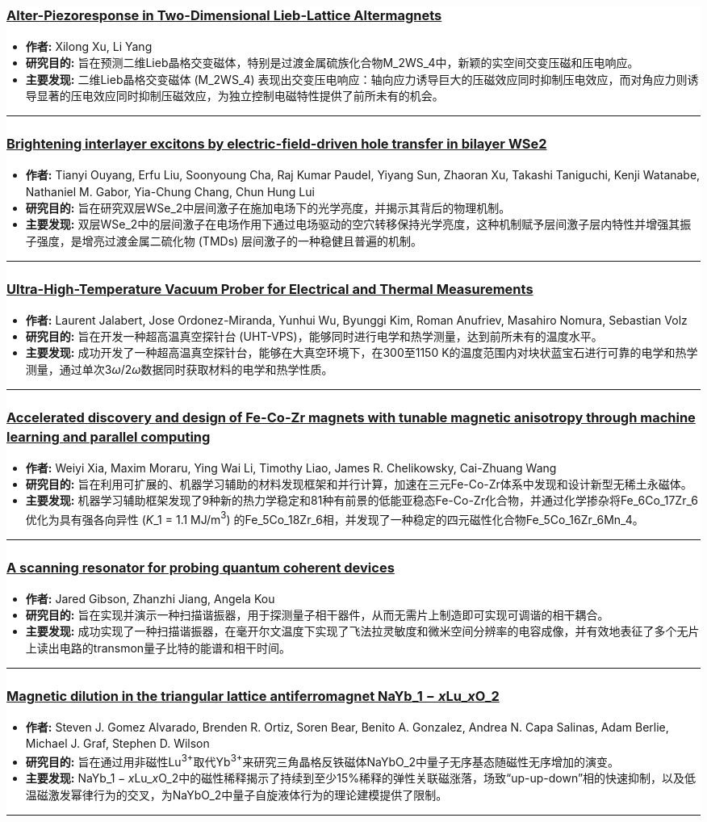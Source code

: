 
### [Alter-Piezoresponse in Two-Dimensional Lieb-Lattice Altermagnets](http://arxiv.org/abs/2506.22663v1)
- **作者:** Xilong Xu, Li Yang
- **研究目的:** 旨在预测二维Lieb晶格交变磁体，特别是过渡金属硫族化合物M$\_{2}$WS$\_{4}$中，新颖的实空间交变压磁和压电响应。
- **主要发现:** 二维Lieb晶格交变磁体 (M$\_{2}$WS$\_{4}$) 表现出交变压电响应：轴向应力诱导巨大的压磁效应同时抑制压电效应，而对角应力则诱导显著的压电效应同时抑制压磁效应，为独立控制电磁特性提供了前所未有的机会。

---

### [Brightening interlayer excitons by electric-field-driven hole transfer in bilayer WSe2](http://arxiv.org/abs/2506.22660v1)
- **作者:** Tianyi Ouyang, Erfu Liu, Soonyoung Cha, Raj Kumar Paudel, Yiyang Sun, Zhaoran Xu, Takashi Taniguchi, Kenji Watanabe, Nathaniel M. Gabor, Yia-Chung Chang, Chun Hung Lui
- **研究目的:** 旨在研究双层WSe$\_{2}$中层间激子在施加电场下的光学亮度，并揭示其背后的物理机制。
- **主要发现:** 双层WSe$\_{2}$中的层间激子在电场作用下通过电场驱动的空穴转移保持光学亮度，这种机制赋予层间激子层内特性并增强其振子强度，是增亮过渡金属二硫化物 (TMDs) 层间激子的一种稳健且普遍的机制。

---

### [Ultra-High-Temperature Vacuum Prober for Electrical and Thermal Measurements](http://arxiv.org/abs/2506.22643v1)
- **作者:** Laurent Jalabert, Jose Ordonez-Miranda, Yunhui Wu, Byunggi Kim, Roman Anufriev, Masahiro Nomura, Sebastian Volz
- **研究目的:** 旨在开发一种超高温真空探针台 (UHT-VPS)，能够同时进行电学和热学测量，达到前所未有的温度水平。
- **主要发现:** 成功开发了一种超高温真空探针台，能够在大真空环境下，在300至1150 K的温度范围内对块状蓝宝石进行可靠的电学和热学测量，通过单次3$\omega$/2$\omega$数据同时获取材料的电学和热学性质。

---

### [Accelerated discovery and design of Fe-Co-Zr magnets with tunable magnetic anisotropy through machine learning and parallel computing](http://arxiv.org/abs/2506.22627v1)
- **作者:** Weiyi Xia, Maxim Moraru, Ying Wai Li, Timothy Liao, James R. Chelikowsky, Cai-Zhuang Wang
- **研究目的:** 旨在利用可扩展的、机器学习辅助的材料发现框架和并行计算，加速在三元Fe-Co-Zr体系中发现和设计新型无稀土永磁体。
- **主要发现:** 机器学习辅助框架发现了9种新的热力学稳定和81种有前景的低能亚稳态Fe-Co-Zr化合物，并通过化学掺杂将Fe$\_{6}$Co$\_{17}$Zr$\_{6}$优化为具有强各向异性 ($K\_{1}$ = 1.1 MJ/m$^{3}$) 的Fe$\_{5}$Co$\_{18}$Zr$\_{6}$相，并发现了一种稳定的四元磁性化合物Fe$\_{5}$Co$\_{16}$Zr$\_{6}$Mn$\_{4}$。

---

### [A scanning resonator for probing quantum coherent devices](http://arxiv.org/abs/2506.22620v1)
- **作者:** Jared Gibson, Zhanzhi Jiang, Angela Kou
- **研究目的:** 旨在实现并演示一种扫描谐振器，用于探测量子相干器件，从而无需片上制造即可实现可调谐的相干耦合。
- **主要发现:** 成功实现了一种扫描谐振器，在毫开尔文温度下实现了飞法拉灵敏度和微米空间分辨率的电容成像，并有效地表征了多个无片上读出电路的transmon量子比特的能谱和相干时间。

---

### [Magnetic dilution in the triangular lattice antiferromagnet NaYb$\_{1-x}$Lu$\_{x}$O$\_2$](http://arxiv.org/abs/2506.22613v1)
- **作者:** Steven J. Gomez Alvarado, Brenden R. Ortiz, Soren Bear, Benito A. Gonzalez, Andrea N. Capa Salinas, Adam Berlie, Michael J. Graf, Stephen D. Wilson
- **研究目的:** 旨在通过用非磁性Lu$^{3+}$取代Yb$^{3+}$来研究三角晶格反铁磁体NaYbO$\_{2}$中量子无序基态随磁性无序增加的演变。
- **主要发现:** NaYb$\_{1-x}$Lu$\_{x}$O$\_{2}$中的磁性稀释揭示了持续到至少15%稀释的弹性关联磁涨落，场致“up-up-down”相的快速抑制，以及低温磁激发幂律行为的交叉，为NaYbO$\_{2}$中量子自旋液体行为的理论建模提供了限制。

---